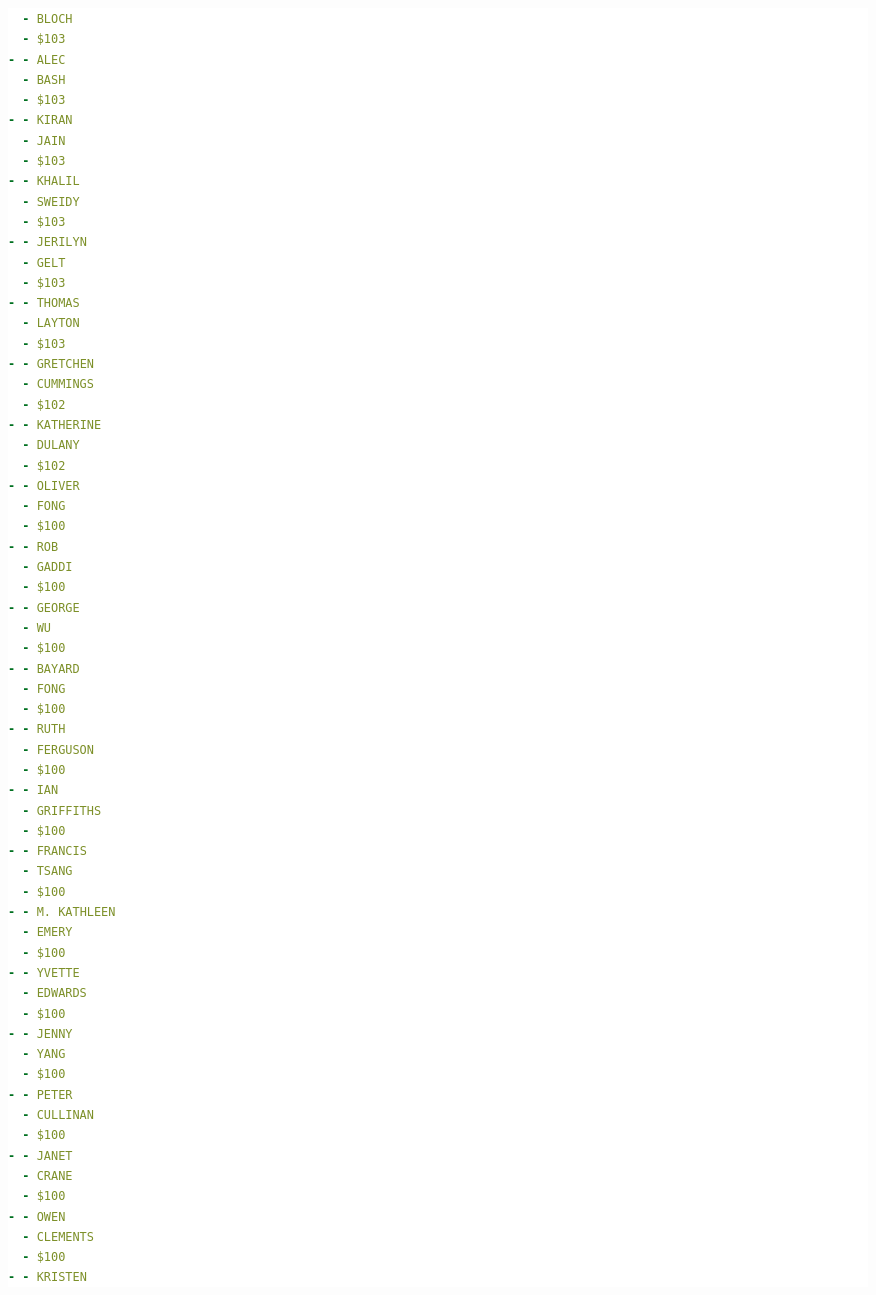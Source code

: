 ```yaml
  - BLOCH
  - $103
- - ALEC
  - BASH
  - $103
- - KIRAN
  - JAIN
  - $103
- - KHALIL
  - SWEIDY
  - $103
- - JERILYN
  - GELT
  - $103
- - THOMAS
  - LAYTON
  - $103
- - GRETCHEN
  - CUMMINGS
  - $102
- - KATHERINE
  - DULANY
  - $102
- - OLIVER
  - FONG
  - $100
- - ROB
  - GADDI
  - $100
- - GEORGE
  - WU
  - $100
- - BAYARD
  - FONG
  - $100
- - RUTH
  - FERGUSON
  - $100
- - IAN
  - GRIFFITHS
  - $100
- - FRANCIS
  - TSANG
  - $100
- - M. KATHLEEN
  - EMERY
  - $100
- - YVETTE
  - EDWARDS
  - $100
- - JENNY
  - YANG
  - $100
- - PETER
  - CULLINAN
  - $100
- - JANET
  - CRANE
  - $100
- - OWEN
  - CLEMENTS
  - $100
- - KRISTEN
```